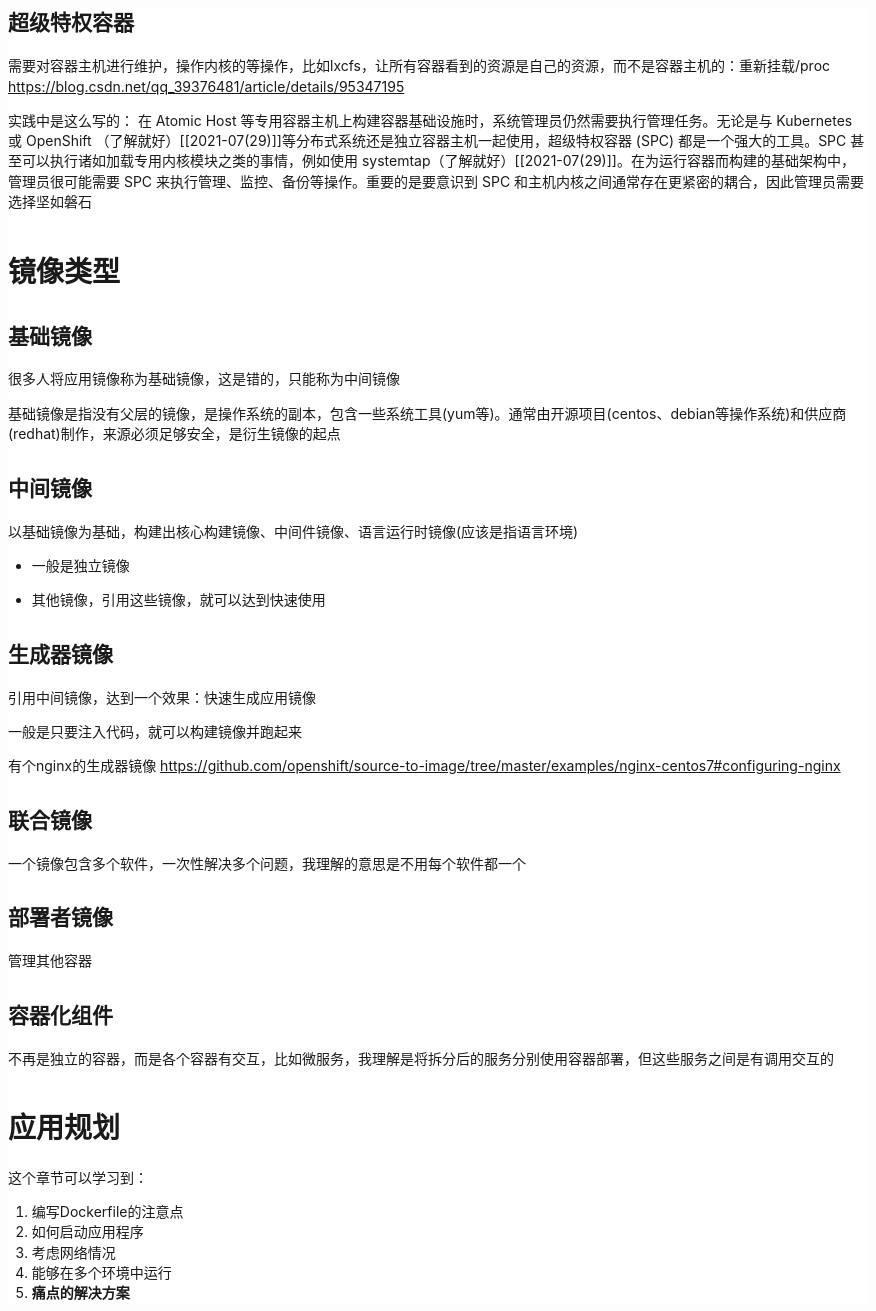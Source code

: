  ## 超级特权容器
需要对容器主机进行维护，操作内核的等操作，比如lxcfs，让所有容器看到的资源是自己的资源，而不是容器主机的：重新挂载/proc
https://blog.csdn.net/qq_39376481/article/details/95347195

实践中是这么写的：
在 Atomic Host 等专用容器主机上构建容器基础设施时，系统管理员仍然需要执行管理任务。无论是与 Kubernetes 或 OpenShift （了解就好）[[2021-07(29)]]等分布式系统还是独立容器主机一起使用，超级特权容器 (SPC) 都是一个强大的工具。SPC 甚至可以执行诸如加载专用内核模块之类的事情，例如使用 systemtap（了解就好）[[2021-07(29)]]。在为运行容器而构建的基础架构中，管理员很可能需要 SPC 来执行管理、监控、备份等操作。重要的是要意识到 SPC 和主机内核之间通常存在更紧密的耦合，因此管理员需要选择坚如磐石


# 镜像类型
## 基础镜像
很多人将应用镜像称为基础镜像，这是错的，只能称为中间镜像

基础镜像是指没有父层的镜像，是操作系统的副本，包含一些系统工具(yum等)。通常由开源项目(centos、debian等操作系统)和供应商(redhat)制作，来源必须足够安全，是衍生镜像的起点

## 中间镜像
以基础镜像为基础，构建出核心构建镜像、中间件镜像、语言运行时镜像(应该是指语言环境)

* 一般是独立镜像

* 其他镜像，引用这些镜像，就可以达到快速使用

## 生成器镜像
引用中间镜像，达到一个效果：快速生成应用镜像

一般是只要注入代码，就可以构建镜像并跑起来

有个nginx的生成器镜像
https://github.com/openshift/source-to-image/tree/master/examples/nginx-centos7#configuring-nginx

## 联合镜像
一个镜像包含多个软件，一次性解决多个问题，我理解的意思是不用每个软件都一个
    
## 部署者镜像
管理其他容器
    
## 容器化组件
不再是独立的容器，而是各个容器有交互，比如微服务，我理解是将拆分后的服务分别使用容器部署，但这些服务之间是有调用交互的


# 应用规划
这个章节可以学习到：
1. 编写Dockerfile的注意点
2. 如何启动应用程序
3. 考虑网络情况
4. 能够在多个环境中运行
5. **痛点的解决方案**
